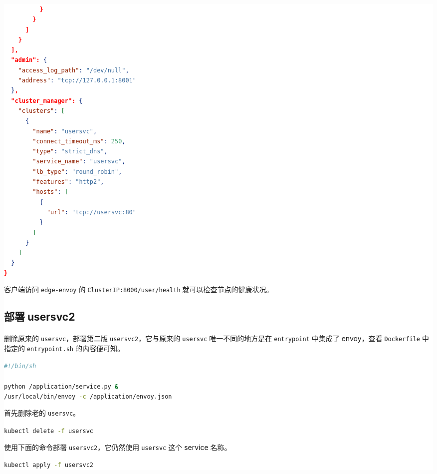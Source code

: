 ```json
          }
        }
      ]
    }
  ],
  "admin": {
    "access_log_path": "/dev/null",
    "address": "tcp://127.0.0.1:8001"
  },
  "cluster_manager": {
    "clusters": [
      {
        "name": "usersvc",
        "connect_timeout_ms": 250,
        "type": "strict_dns",
        "service_name": "usersvc",
        "lb_type": "round_robin",
        "features": "http2",
        "hosts": [
          {
            "url": "tcp://usersvc:80"
          }
        ]
      }
    ]
  }
}
```

客户端访问 `edge-envoy` 的 `ClusterIP:8000/user/health` 就可以检查节点的健康状况。

## 部署 usersvc2

删除原来的 `usersvc`，部署第二版 `usersvc2`，它与原来的 `usersvc` 唯一不同的地方是在 `entrypoint` 中集成了 envoy，查看 `Dockerfile` 中指定的 `entrypoint.sh` 的内容便可知。

```bash
#!/bin/sh

python /application/service.py &
/usr/local/bin/envoy -c /application/envoy.json
```

首先删除老的 `usersvc`。

```bash
kubectl delete -f usersvc
```

使用下面的命令部署 `usersvc2`，它仍然使用 `usersvc` 这个 service 名称。

```bash
kubectl apply -f usersvc2
```
